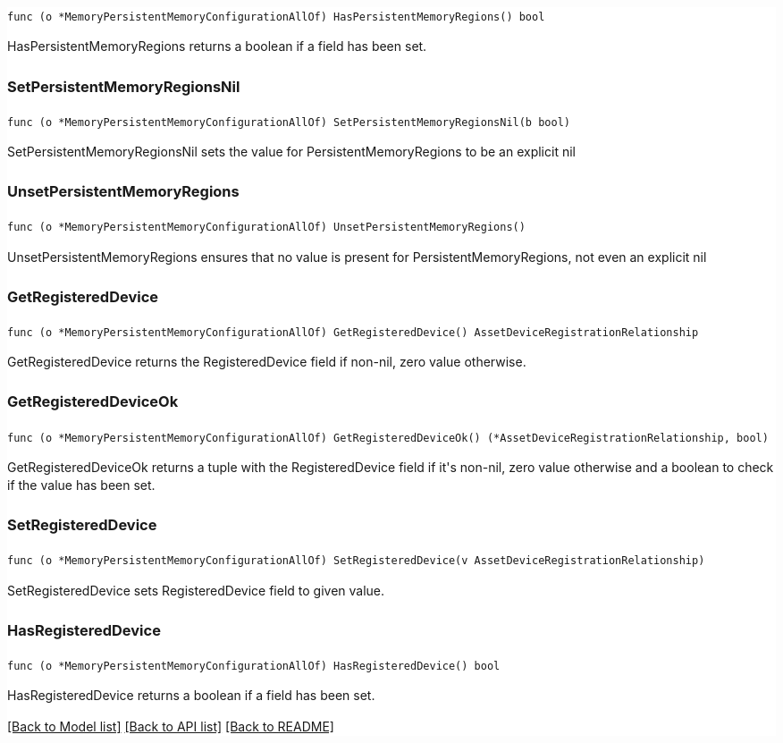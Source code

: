 `func (o *MemoryPersistentMemoryConfigurationAllOf) HasPersistentMemoryRegions() bool`

HasPersistentMemoryRegions returns a boolean if a field has been set.

### SetPersistentMemoryRegionsNil

`func (o *MemoryPersistentMemoryConfigurationAllOf) SetPersistentMemoryRegionsNil(b bool)`

 SetPersistentMemoryRegionsNil sets the value for PersistentMemoryRegions to be an explicit nil

### UnsetPersistentMemoryRegions
`func (o *MemoryPersistentMemoryConfigurationAllOf) UnsetPersistentMemoryRegions()`

UnsetPersistentMemoryRegions ensures that no value is present for PersistentMemoryRegions, not even an explicit nil
### GetRegisteredDevice

`func (o *MemoryPersistentMemoryConfigurationAllOf) GetRegisteredDevice() AssetDeviceRegistrationRelationship`

GetRegisteredDevice returns the RegisteredDevice field if non-nil, zero value otherwise.

### GetRegisteredDeviceOk

`func (o *MemoryPersistentMemoryConfigurationAllOf) GetRegisteredDeviceOk() (*AssetDeviceRegistrationRelationship, bool)`

GetRegisteredDeviceOk returns a tuple with the RegisteredDevice field if it's non-nil, zero value otherwise
and a boolean to check if the value has been set.

### SetRegisteredDevice

`func (o *MemoryPersistentMemoryConfigurationAllOf) SetRegisteredDevice(v AssetDeviceRegistrationRelationship)`

SetRegisteredDevice sets RegisteredDevice field to given value.

### HasRegisteredDevice

`func (o *MemoryPersistentMemoryConfigurationAllOf) HasRegisteredDevice() bool`

HasRegisteredDevice returns a boolean if a field has been set.


[[Back to Model list]](../README.md#documentation-for-models) [[Back to API list]](../README.md#documentation-for-api-endpoints) [[Back to README]](../README.md)


